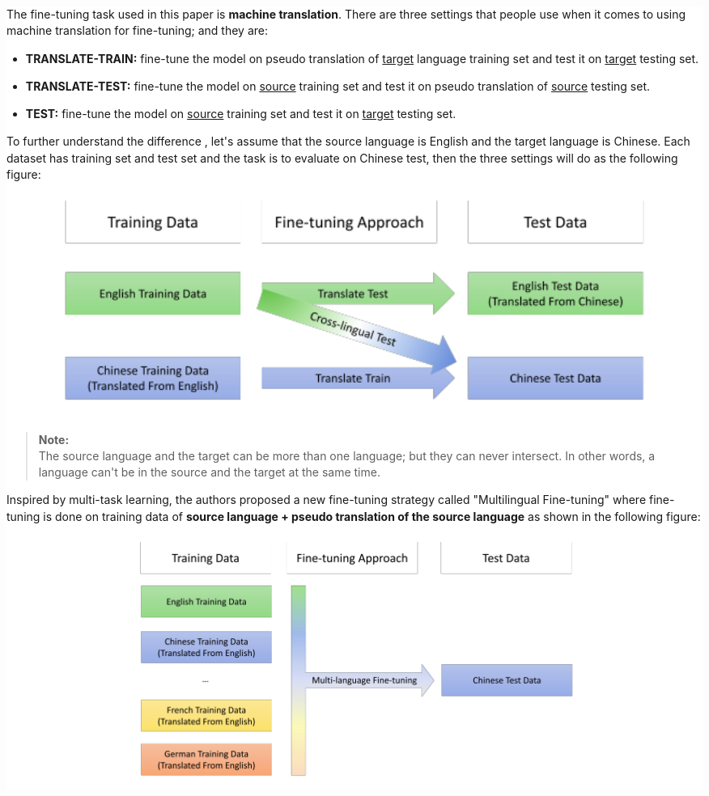 The fine-tuning task used in this paper is **machine translation**.
There are three settings that people use when it comes to using machine
translation for fine-tuning; and they are:

-   **TRANSLATE-TRAIN:** fine-tune the model on pseudo translation of
    <u>target</u> language training set and test it on <u>target</u>
    testing set.

-   **TRANSLATE-TEST:** fine-tune the model on <u>source</u> training
    set and test it on pseudo translation of <u>source</u> testing
    set.

-   **TEST:** fine-tune the model on <u>source</u> training set and
    test it on <u>target</u> testing set.

To further understand the difference , let's assume that the source language is
English and the target language is Chinese. Each dataset has training set and
test set and the task is to evaluate on Chinese test, then the three settings
will do as the following figure:

<div align="center">
    <img src="media/Unicoder/image8.png" width=750>
</div>

> **Note:**\
The source language and the target can be more than one language; but they can
never intersect. In other words, a language can't be in the source and the
target at the same time.

Inspired by multi-task learning, the authors proposed a new fine-tuning
strategy called "Multilingual Fine-tuning" where fine-tuning is done on
training data of **source language + pseudo translation of the source language**
as shown in the following figure:

<div align="center">
    <img src="media/Unicoder/image9.png" width=550>
</div>
